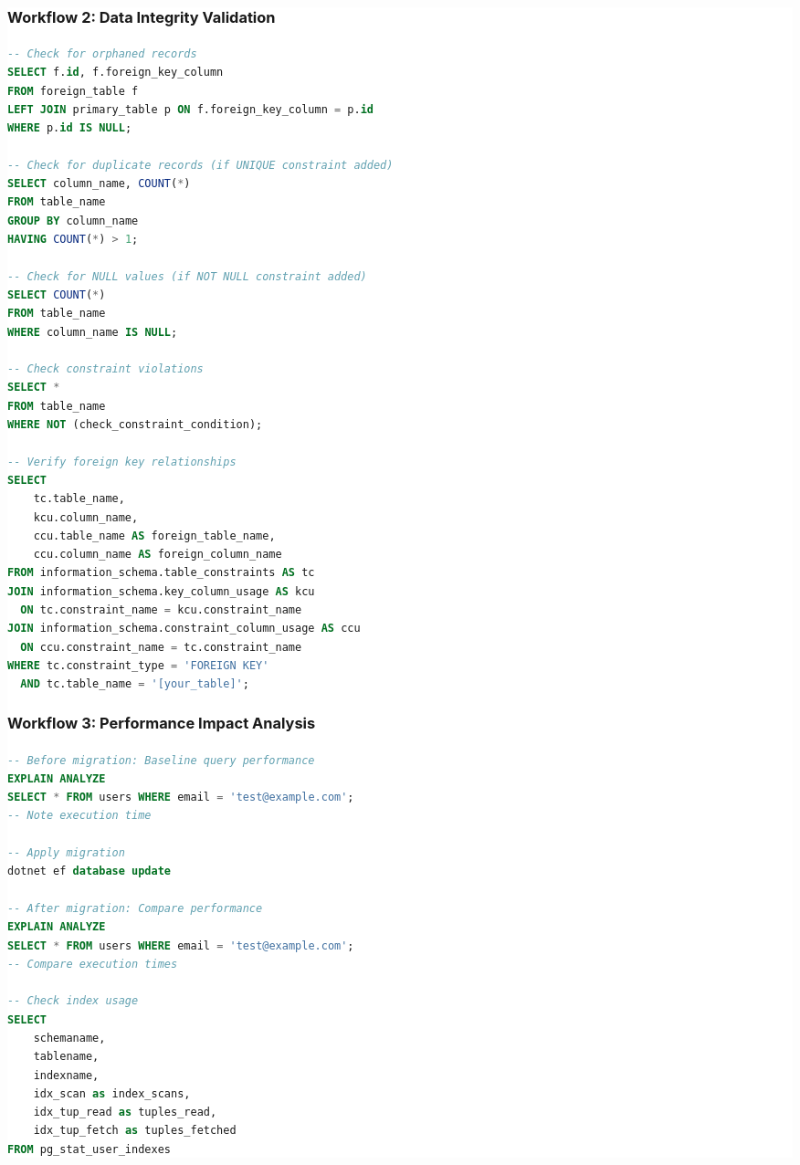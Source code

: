 
### Workflow 2: Data Integrity Validation
```sql
-- Check for orphaned records
SELECT f.id, f.foreign_key_column
FROM foreign_table f
LEFT JOIN primary_table p ON f.foreign_key_column = p.id
WHERE p.id IS NULL;

-- Check for duplicate records (if UNIQUE constraint added)
SELECT column_name, COUNT(*)
FROM table_name
GROUP BY column_name
HAVING COUNT(*) > 1;

-- Check for NULL values (if NOT NULL constraint added)
SELECT COUNT(*)
FROM table_name
WHERE column_name IS NULL;

-- Check constraint violations
SELECT *
FROM table_name
WHERE NOT (check_constraint_condition);

-- Verify foreign key relationships
SELECT 
    tc.table_name, 
    kcu.column_name,
    ccu.table_name AS foreign_table_name,
    ccu.column_name AS foreign_column_name 
FROM information_schema.table_constraints AS tc 
JOIN information_schema.key_column_usage AS kcu
  ON tc.constraint_name = kcu.constraint_name
JOIN information_schema.constraint_column_usage AS ccu
  ON ccu.constraint_name = tc.constraint_name
WHERE tc.constraint_type = 'FOREIGN KEY'
  AND tc.table_name = '[your_table]';
```

### Workflow 3: Performance Impact Analysis
```sql
-- Before migration: Baseline query performance
EXPLAIN ANALYZE
SELECT * FROM users WHERE email = 'test@example.com';
-- Note execution time

-- Apply migration
dotnet ef database update

-- After migration: Compare performance
EXPLAIN ANALYZE
SELECT * FROM users WHERE email = 'test@example.com';
-- Compare execution times

-- Check index usage
SELECT 
    schemaname,
    tablename,
    indexname,
    idx_scan as index_scans,
    idx_tup_read as tuples_read,
    idx_tup_fetch as tuples_fetched
FROM pg_stat_user_indexes
```
